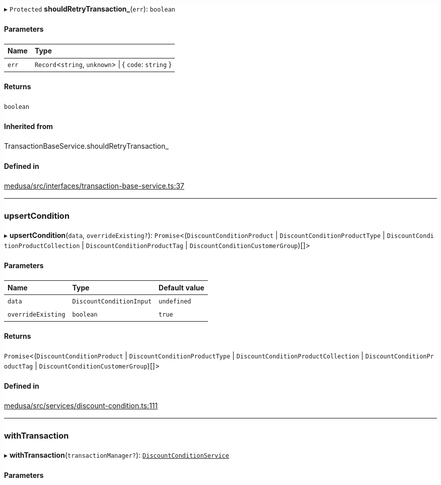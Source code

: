 ▸ `Protected` **shouldRetryTransaction_**(`err`): `boolean`

#### Parameters

| Name | Type |
| :------ | :------ |
| `err` | `Record`<`string`, `unknown`\> \| { `code`: `string`  } |

#### Returns

`boolean`

#### Inherited from

TransactionBaseService.shouldRetryTransaction\_

#### Defined in

[medusa/src/interfaces/transaction-base-service.ts:37](https://github.com/olivermrbl/medusa/blob/f3ca638cc/packages/medusa/src/interfaces/transaction-base-service.ts#L37)

___

### upsertCondition

▸ **upsertCondition**(`data`, `overrideExisting?`): `Promise`<(`DiscountConditionProduct` \| `DiscountConditionProductType` \| `DiscountConditionProductCollection` \| `DiscountConditionProductTag` \| `DiscountConditionCustomerGroup`)[]\>

#### Parameters

| Name | Type | Default value |
| :------ | :------ | :------ |
| `data` | `DiscountConditionInput` | `undefined` |
| `overrideExisting` | `boolean` | `true` |

#### Returns

`Promise`<(`DiscountConditionProduct` \| `DiscountConditionProductType` \| `DiscountConditionProductCollection` \| `DiscountConditionProductTag` \| `DiscountConditionCustomerGroup`)[]\>

#### Defined in

[medusa/src/services/discount-condition.ts:111](https://github.com/olivermrbl/medusa/blob/f3ca638cc/packages/medusa/src/services/discount-condition.ts#L111)

___

### withTransaction

▸ **withTransaction**(`transactionManager?`): [`DiscountConditionService`](DiscountConditionService.md)

#### Parameters
